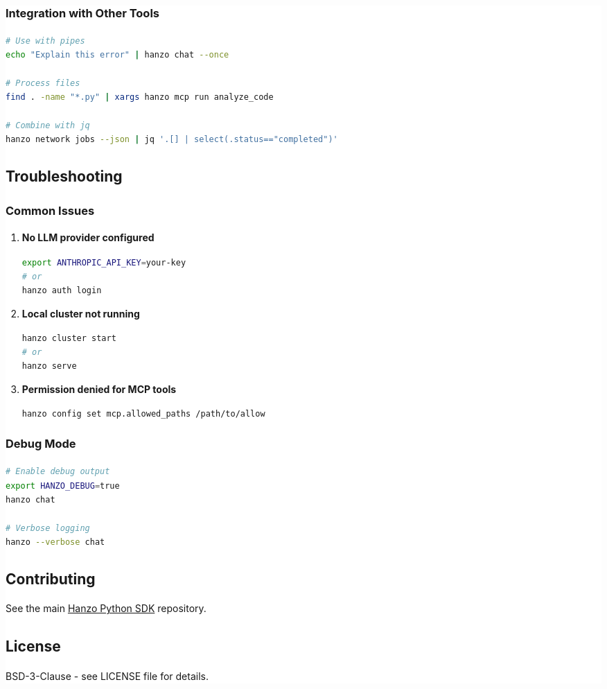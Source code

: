 ### Integration with Other Tools

```bash
# Use with pipes
echo "Explain this error" | hanzo chat --once

# Process files
find . -name "*.py" | xargs hanzo mcp run analyze_code

# Combine with jq
hanzo network jobs --json | jq '.[] | select(.status=="completed")'
```

## Troubleshooting

### Common Issues

1. **No LLM provider configured**
   ```bash
   export ANTHROPIC_API_KEY=your-key
   # or
   hanzo auth login
   ```

2. **Local cluster not running**
   ```bash
   hanzo cluster start
   # or
   hanzo serve
   ```

3. **Permission denied for MCP tools**
   ```bash
   hanzo config set mcp.allowed_paths /path/to/allow
   ```

### Debug Mode

```bash
# Enable debug output
export HANZO_DEBUG=true
hanzo chat

# Verbose logging
hanzo --verbose chat
```

## Contributing

See the main [Hanzo Python SDK](https://github.com/hanzoai/python-sdk) repository.

## License

BSD-3-Clause - see LICENSE file for details.